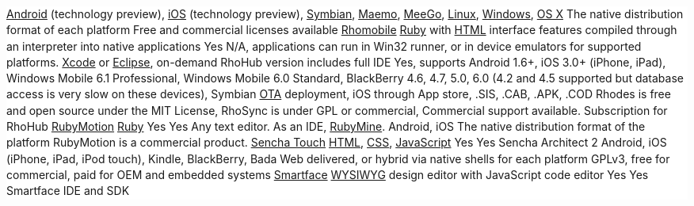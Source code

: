 <td><a href="https://en.wikipedia.org/wiki/Android_(operating_system)" title="Android (operating system)">Android</a> (technology preview), <a href="https://en.wikipedia.org/wiki/IOS" title="IOS">iOS</a> (technology preview), <a href="https://en.wikipedia.org/wiki/Symbian" title="Symbian">Symbian</a>, <a href="https://en.wikipedia.org/wiki/Maemo" title="Maemo">Maemo</a>, <a href="https://en.wikipedia.org/wiki/MeeGo_(operating_system)" class="mw-redirect" title="MeeGo (operating system)">MeeGo</a>, <a href="https://en.wikipedia.org/wiki/Linux" title="Linux">Linux</a>, <a href="https://en.wikipedia.org/wiki/Windows" class="mw-redirect" title="Windows">Windows</a>, <a href="https://en.wikipedia.org/wiki/OS_X" class="mw-redirect" title="OS X">OS X</a></td>
<td>The native distribution format of each platform</td>
<td>Free and commercial licenses available</td>
</tr>
<tr>
<th><a href="https://en.wikipedia.orghttps://en.wikipedia.org/wiki/Rhodes_Framework" class="mw-redirect" title="Rhodes Framework">Rhomobile</a></th>
<td><a href="https://en.wikipedia.org/wiki/Ruby_(programming_language)" title="Ruby (programming language)">Ruby</a> with <a href="https://en.wikipedia.org/wiki/HTML" title="HTML">HTML</a> interface features compiled through an interpreter into native applications</td>
<td style="background:#9F9;vertical-align:middle;text-align:center;" class="table-yes">Yes</td>
<td>N/A, applications can run in Win32 runner, or in device emulators for supported platforms.</td>
<td><a href="https://en.wikipedia.org/wiki/Xcode" title="Xcode">Xcode</a> or <a href="https://en.wikipedia.org/wiki/Eclipse_(software)" title="Eclipse (software)">Eclipse</a>, on-demand RhoHub version includes full IDE</td>
<td style="background:#9F9;vertical-align:middle;text-align:center;" class="table-yes">Yes, supports Android 1.6+, iOS 3.0+ (iPhone, iPad), Windows Mobile 6.1 Professional, Windows Mobile 6.0 Standard, BlackBerry 4.6, 4.7, 5.0, 6.0 (4.2 and 4.5 supported but database access is very slow on these devices), Symbian</td>
<td><a href="https://en.wikipedia.org/wiki/Over-the-air_programming" title="Over-the-air programming">OTA</a> deployment, iOS through App store, .SIS, .CAB, .APK, .COD</td>
<td>Rhodes is free and open source under the MIT License, RhoSync is under GPL or commercial, Commercial support available. Subscription for RhoHub</td>
</tr>
<tr>
<th><a href="https://en.wikipedia.orghttps://en.wikipedia.org/wiki/RubyMotion" title="RubyMotion">RubyMotion</a></th>
<td><a href="https://en.wikipedia.org/wiki/Ruby_(programming_language)" title="Ruby (programming language)">Ruby</a></td>
<td style="background:#9F9;vertical-align:middle;text-align:center;" class="table-yes">Yes</td>
<td style="background:#9F9;vertical-align:middle;text-align:center;" class="table-yes">Yes</td>
<td>Any text editor. As an IDE, <a href="https://en.wikipedia.org/wiki/RubyMine" class="mw-redirect" title="RubyMine">RubyMine</a>.</td>
<td>Android, iOS</td>
<td>The native distribution format of the platform</td>
<td>RubyMotion is a commercial product.</td>
</tr>
<tr>
<th><a href="https://en.wikipedia.org/wiki/Sencha_Touch" title="Sencha Touch">Sencha Touch</a></th>
<td><a href="https://en.wikipedia.org/wiki/HTML" title="HTML">HTML</a>, <a href="https://en.wikipedia.org/wiki/CSS" class="mw-redirect" title="CSS">CSS</a>, <a href="https://en.wikipedia.org/wiki/JavaScript" title="JavaScript">JavaScript</a></td>
<td style="background:#9F9;vertical-align:middle;text-align:center;" class="table-yes">Yes</td>
<td style="background:#9F9;vertical-align:middle;text-align:center;" class="table-yes">Yes</td>
<td>Sencha Architect 2</td>
<td>Android, iOS (iPhone, iPad, iPod touch), Kindle, BlackBerry, Bada</td>
<td>Web delivered, or hybrid via native shells for each platform</td>
<td>GPLv3, free for commercial, paid for OEM and embedded systems</td>
</tr>
<tr>
<th><a href="https://en.wikipedia.org/wiki/Smartface" title="Smartface">Smartface</a></th>
<td><a href="https://en.wikipedia.org/wiki/WYSIWYG" title="WYSIWYG">WYSIWYG</a> design editor with JavaScript code editor</td>
<td style="background:#9F9;vertical-align:middle;text-align:center;" class="table-yes">Yes</td>
<td style="background:#9F9;vertical-align:middle;text-align:center;" class="table-yes">Yes</td>
<td>Smartface IDE and SDK</td>